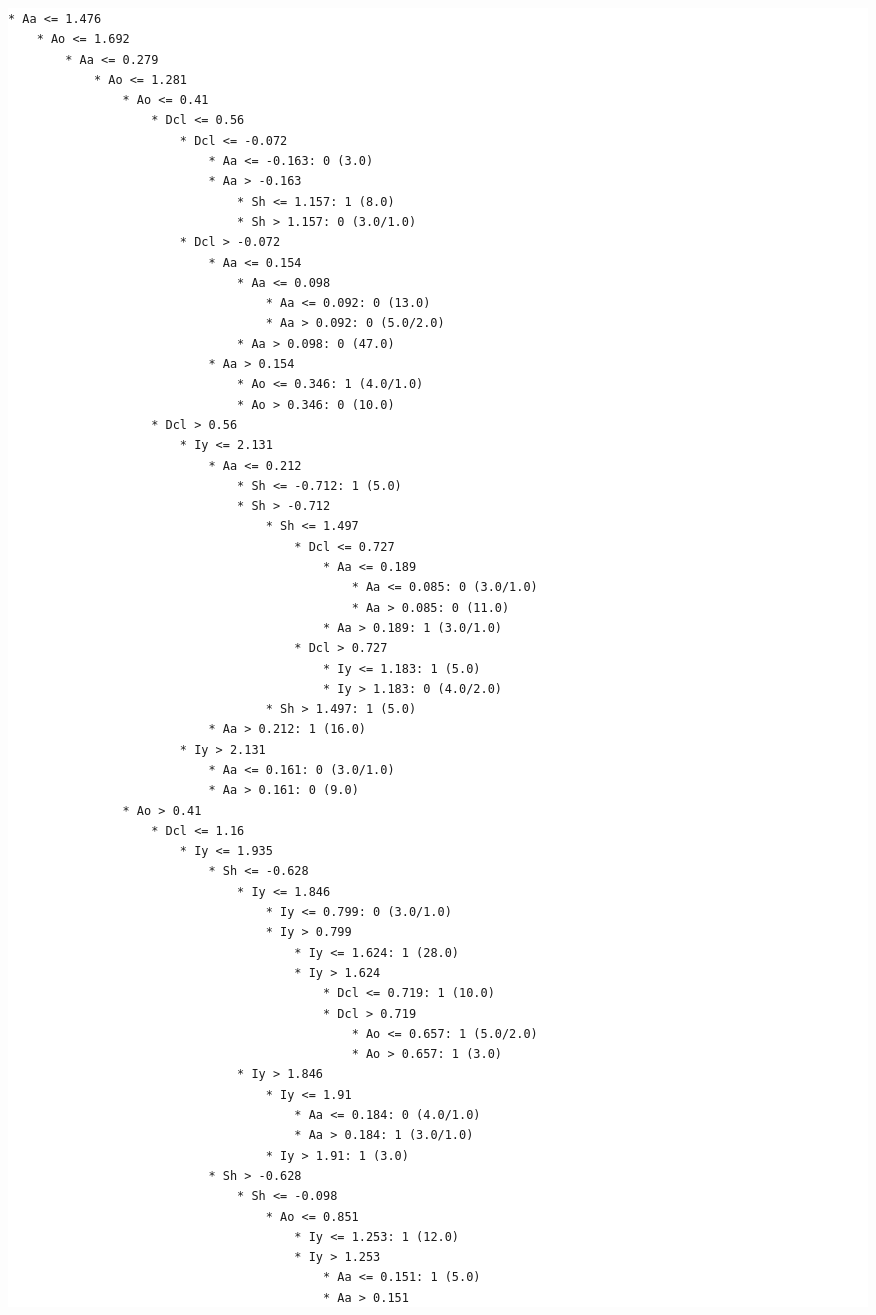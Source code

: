 	* Aa <= 1.476
		* Ao <= 1.692
			* Aa <= 0.279
				* Ao <= 1.281
					* Ao <= 0.41
						* Dcl <= 0.56
							* Dcl <= -0.072
								* Aa <= -0.163: 0 (3.0)
								* Aa > -0.163
									* Sh <= 1.157: 1 (8.0)
									* Sh > 1.157: 0 (3.0/1.0)
							* Dcl > -0.072
								* Aa <= 0.154
									* Aa <= 0.098
										* Aa <= 0.092: 0 (13.0)
										* Aa > 0.092: 0 (5.0/2.0)
									* Aa > 0.098: 0 (47.0)
								* Aa > 0.154
									* Ao <= 0.346: 1 (4.0/1.0)
									* Ao > 0.346: 0 (10.0)
						* Dcl > 0.56
							* Iy <= 2.131
								* Aa <= 0.212
									* Sh <= -0.712: 1 (5.0)
									* Sh > -0.712
										* Sh <= 1.497
											* Dcl <= 0.727
												* Aa <= 0.189
													* Aa <= 0.085: 0 (3.0/1.0)
													* Aa > 0.085: 0 (11.0)
												* Aa > 0.189: 1 (3.0/1.0)
											* Dcl > 0.727
												* Iy <= 1.183: 1 (5.0)
												* Iy > 1.183: 0 (4.0/2.0)
										* Sh > 1.497: 1 (5.0)
								* Aa > 0.212: 1 (16.0)
							* Iy > 2.131
								* Aa <= 0.161: 0 (3.0/1.0)
								* Aa > 0.161: 0 (9.0)
					* Ao > 0.41
						* Dcl <= 1.16
							* Iy <= 1.935
								* Sh <= -0.628
									* Iy <= 1.846
										* Iy <= 0.799: 0 (3.0/1.0)
										* Iy > 0.799
											* Iy <= 1.624: 1 (28.0)
											* Iy > 1.624
												* Dcl <= 0.719: 1 (10.0)
												* Dcl > 0.719
													* Ao <= 0.657: 1 (5.0/2.0)
													* Ao > 0.657: 1 (3.0)
									* Iy > 1.846
										* Iy <= 1.91
											* Aa <= 0.184: 0 (4.0/1.0)
											* Aa > 0.184: 1 (3.0/1.0)
										* Iy > 1.91: 1 (3.0)
								* Sh > -0.628
									* Sh <= -0.098
										* Ao <= 0.851
											* Iy <= 1.253: 1 (12.0)
											* Iy > 1.253
												* Aa <= 0.151: 1 (5.0)
												* Aa > 0.151